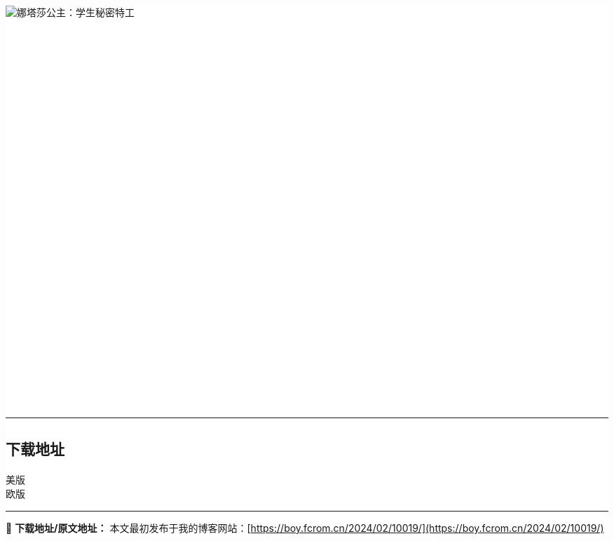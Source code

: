 <img loading="lazy" decoding="async" width="240" height="160" data-id="9710" src="https://boy.fcrom.cn/wp-content/uploads/2024/02/20240203_65bdf4df935fe.png" title="&#23068;&#22612;&#33678;&#20844;&#20027;&#65306;&#23398;&#29983;&#31192;&#23494;&#29305;&#24037;" alt="娜塔莎公主：学生秘密特工" style="display:block; margin-left:auto; margin-right:auto;width:100%;height:auto;"></figure><hr><h2>&#19979;&#36733;&#22320;&#22336;</h2> <div> <div>&#32654;&#29256;</div> <div>&#27431;&#29256;</div> </div> 

---
📖 **下载地址/原文地址：** 本文最初发布于我的博客网站：[https://boy.fcrom.cn/2024/02/10019/](https://boy.fcrom.cn/2024/02/10019/)
